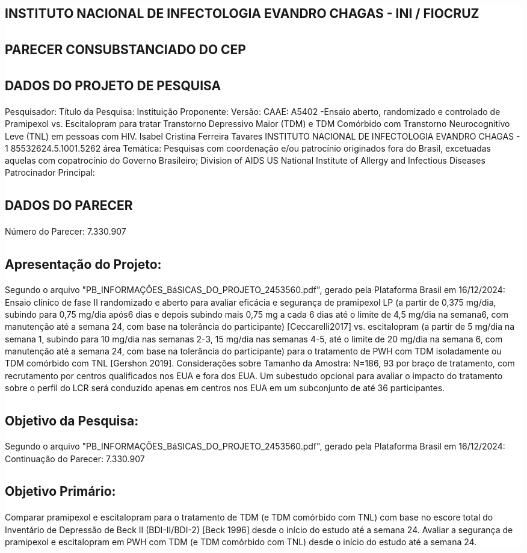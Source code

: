 
## INSTITUTO NACIONAL DE INFECTOLOGIA EVANDRO CHAGAS - INI / FIOCRUZ

## PARECER CONSUBSTANCIADO DO CEP

## DADOS DO PROJETO DE PESQUISA
Pesquisador:
Título da Pesquisa:
Instituição Proponente:
Versão:
CAAE:
A5402 -Ensaio aberto, randomizado e controlado de Pramipexol vs. Escitalopram para tratar  Transtorno  Depressivo  Maior  (TDM)  e  TDM  Comórbido  com  Transtorno Neurocognitivo  Leve  (TNL)  em  pessoas  com  HIV.
Isabel Cristina Ferreira Tavares
INSTITUTO NACIONAL DE INFECTOLOGIA EVANDRO CHAGAS -
1
85532624.5.1001.5262
área Temática: Pesquisas com coordenação e/ou patrocínio originados fora do Brasil, excetuadas aquelas com copatrocínio do Governo Brasileiro;
Division of AIDS US National Institute of Allergy and Infectious Diseases Patrocinador Principal:

## DADOS DO PARECER
Número do Parecer:
7.330.907

## Apresentação do Projeto:
Segundo o arquivo "PB\_INFORMAÇÕES\_BáSICAS\_DO\_PROJETO\_2453560.pdf", gerado pela Plataforma Brasil em 16/12/2024:
Ensaio clínico de fase II randomizado e aberto para avaliar eficácia e segurança de pramipexol LP (a partir de 0,375 mg/dia, subindo para 0,75 mg/dia após6 dias e depois subindo mais 0,75 mg a cada 6 dias até o limite  de  4,5  mg/dia  na  semana6,  com  manutenção até a semana 24, com base na tolerância do participante) [Ceccarelli2017] vs. escitalopram (a partir de 5 mg/dia na semana 1, subindo para 10 mg/dia nas semanas 2-3, 15 mg/dia nas semanas 4-5, até o limite de 20 mg/dia na semana 6, com manutenção até a semana 24, com base na tolerância do participante) para o tratamento de PWH com TDM isoladamente ou TDM comórbido com TNL [Gershon 2019]. Considerações sobre Tamanho da Amostra: N=186, 93 por braço de tratamento, com recrutamento por centros qualificados nos EUA e fora dos EUA. Um subestudo opcional para avaliar o impacto do tratamento sobre o perfil do LCR será conduzido apenas em centros nos EUA em um subconjunto de até 36 participantes.

## Objetivo da Pesquisa:
Segundo o arquivo "PB\_INFORMAÇÕES\_BáSICAS\_DO\_PROJETO\_2453560.pdf", gerado pela Plataforma Brasil em 16/12/2024:
Continuação do Parecer: 7.330.907

## Objetivo Primário:
Comparar pramipexol e escitalopram para o tratamento de TDM (e TDM comórbido com TNL) com base no escore total do Inventário de Depressão de Beck II (BDI-II/BDI-2) [Beck 1996] desde o início do estudo até a semana 24. Avaliar a segurança de pramipexol e escitalopram em PWH com TDM (e TDM comórbido com TNL) desde o início do estudo até a semana 24.

